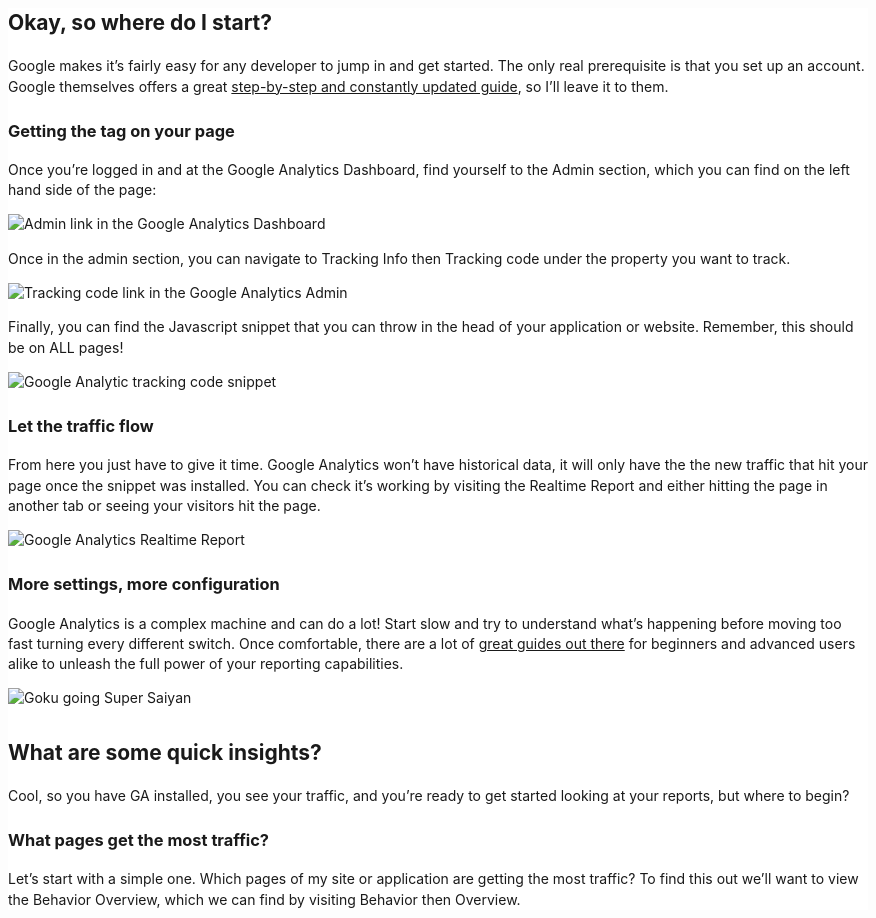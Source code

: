 ## Okay, so where do I start?

Google makes it’s fairly easy for any developer to jump in and get started. The only real prerequisite is that you set up an account. Google themselves offers a great [step-by-step and constantly updated guide](https://support.google.com/analytics/answer/1008015?hl=en), so I’ll leave it to them.

### Getting the tag on your page

Once you’re logged in and at the Google Analytics Dashboard, find yourself to the Admin section, which you can find on the left hand side of the page:

![Admin link in the Google Analytics Dashboard](/assets/google-analytics-admin.jpg)

Once in the admin section, you can navigate to Tracking Info then Tracking code under the property you want to track.

![Tracking code link in the Google Analytics Admin ](/assets/google-analytics-admin-tracking.jpg)

Finally, you can find the Javascript snippet that you can throw in the head of your application or website. Remember, this should be on ALL pages!

![Google Analytic tracking code snippet](/assets/google-analytics-tracking-code.jpg)

### Let the traffic flow

From here you just have to give it time. Google Analytics won’t have historical data, it will only have the the new traffic that hit your page once the snippet was installed. You can check it’s working by visiting the Realtime Report and either hitting the page in another tab or seeing your visitors hit the page.

![Google Analytics Realtime Report](/assets/google-analytics-realtime.jpg)

### More settings, more configuration

Google Analytics is a complex machine and can do a lot! Start slow and try to understand what’s happening before moving too fast turning every different switch. Once comfortable, there are a lot of [great guides out there](https://www.google.com/search?q=google+analytics+tips) for beginners and advanced users alike to unleash the full power of your reporting capabilities.

![Goku going Super Saiyan](/assets/super-saiyan.gif)

## What are some quick insights?

Cool, so you have GA installed, you see your traffic, and you’re ready to get started looking at your reports, but where to begin?

### What pages get the most traffic?

Let’s start with a simple one. Which pages of my site or application are getting the most traffic? To find this out we’ll want to view the Behavior Overview, which we can find by visiting Behavior then Overview.
